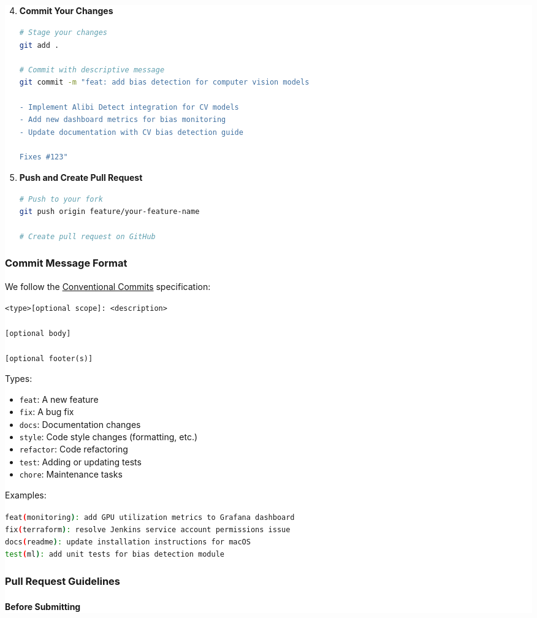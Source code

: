 4. **Commit Your Changes**
   ```bash
   # Stage your changes
   git add .
   
   # Commit with descriptive message
   git commit -m "feat: add bias detection for computer vision models
   
   - Implement Alibi Detect integration for CV models
   - Add new dashboard metrics for bias monitoring
   - Update documentation with CV bias detection guide
   
   Fixes #123"
   ```

5. **Push and Create Pull Request**
   ```bash
   # Push to your fork
   git push origin feature/your-feature-name
   
   # Create pull request on GitHub
   ```

### Commit Message Format

We follow the [Conventional Commits](https://www.conventionalcommits.org/) specification:

```
<type>[optional scope]: <description>

[optional body]

[optional footer(s)]
```

Types:
- `feat`: A new feature
- `fix`: A bug fix
- `docs`: Documentation changes
- `style`: Code style changes (formatting, etc.)
- `refactor`: Code refactoring
- `test`: Adding or updating tests
- `chore`: Maintenance tasks

Examples:
```bash
feat(monitoring): add GPU utilization metrics to Grafana dashboard
fix(terraform): resolve Jenkins service account permissions issue
docs(readme): update installation instructions for macOS
test(ml): add unit tests for bias detection module
```

### Pull Request Guidelines

#### Before Submitting
